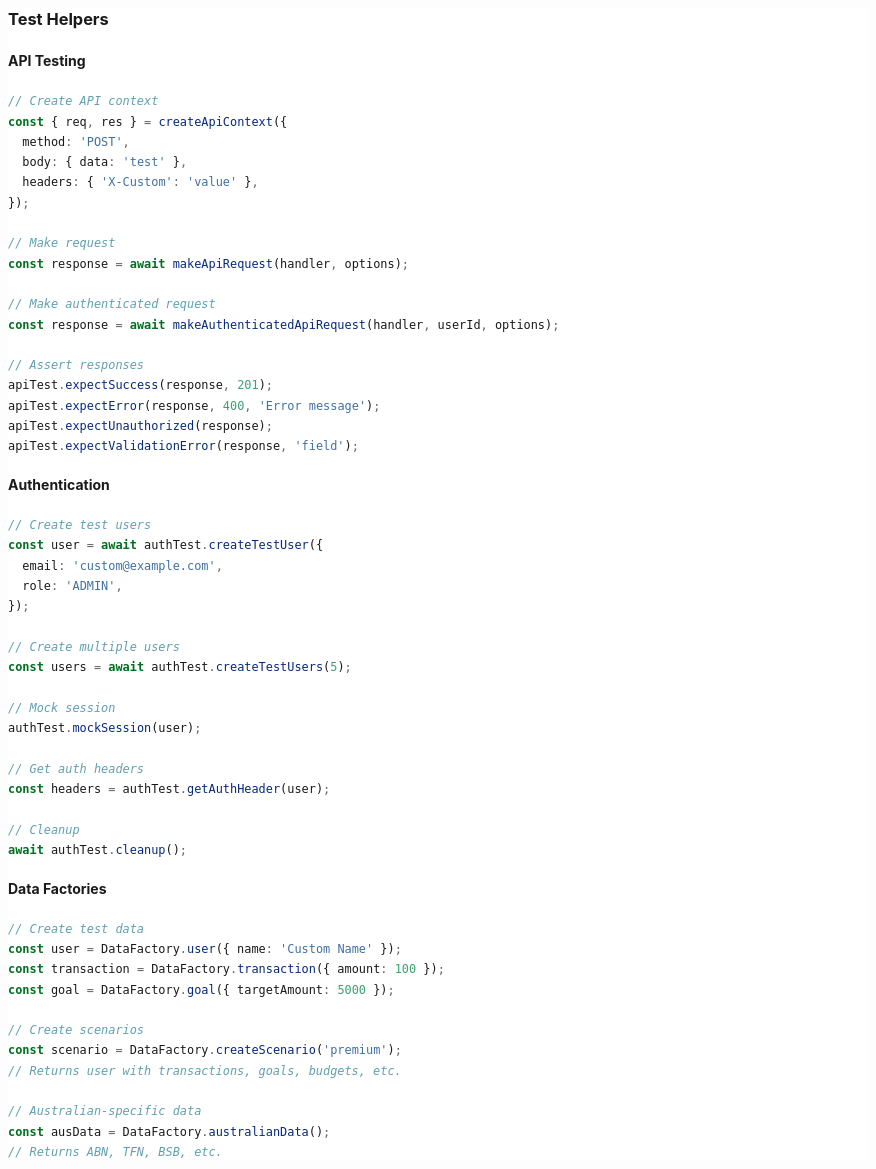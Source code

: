 ### Test Helpers

#### API Testing

```typescript
// Create API context
const { req, res } = createApiContext({
  method: 'POST',
  body: { data: 'test' },
  headers: { 'X-Custom': 'value' },
});

// Make request
const response = await makeApiRequest(handler, options);

// Make authenticated request
const response = await makeAuthenticatedApiRequest(handler, userId, options);

// Assert responses
apiTest.expectSuccess(response, 201);
apiTest.expectError(response, 400, 'Error message');
apiTest.expectUnauthorized(response);
apiTest.expectValidationError(response, 'field');
```

#### Authentication

```typescript
// Create test users
const user = await authTest.createTestUser({
  email: 'custom@example.com',
  role: 'ADMIN',
});

// Create multiple users
const users = await authTest.createTestUsers(5);

// Mock session
authTest.mockSession(user);

// Get auth headers
const headers = authTest.getAuthHeader(user);

// Cleanup
await authTest.cleanup();
```

#### Data Factories

```typescript
// Create test data
const user = DataFactory.user({ name: 'Custom Name' });
const transaction = DataFactory.transaction({ amount: 100 });
const goal = DataFactory.goal({ targetAmount: 5000 });

// Create scenarios
const scenario = DataFactory.createScenario('premium');
// Returns user with transactions, goals, budgets, etc.

// Australian-specific data
const ausData = DataFactory.australianData();
// Returns ABN, TFN, BSB, etc.
```
